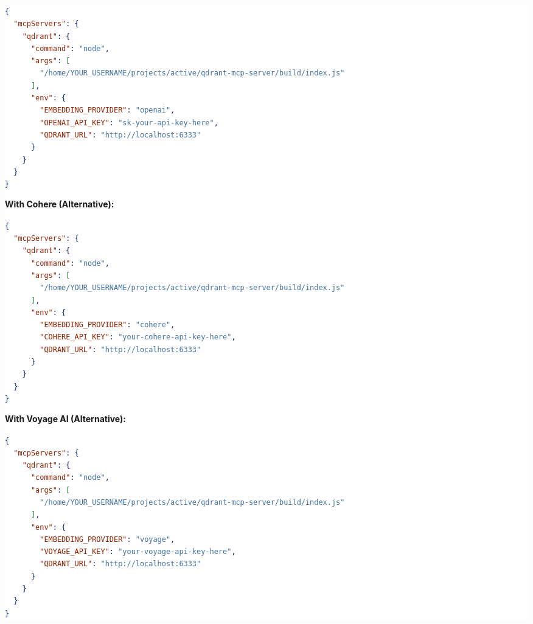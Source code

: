 ```json
{
  "mcpServers": {
    "qdrant": {
      "command": "node",
      "args": [
        "/home/YOUR_USERNAME/projects/active/qdrant-mcp-server/build/index.js"
      ],
      "env": {
        "EMBEDDING_PROVIDER": "openai",
        "OPENAI_API_KEY": "sk-your-api-key-here",
        "QDRANT_URL": "http://localhost:6333"
      }
    }
  }
}
```

**With Cohere (Alternative):**

```json
{
  "mcpServers": {
    "qdrant": {
      "command": "node",
      "args": [
        "/home/YOUR_USERNAME/projects/active/qdrant-mcp-server/build/index.js"
      ],
      "env": {
        "EMBEDDING_PROVIDER": "cohere",
        "COHERE_API_KEY": "your-cohere-api-key-here",
        "QDRANT_URL": "http://localhost:6333"
      }
    }
  }
}
```

**With Voyage AI (Alternative):**

```json
{
  "mcpServers": {
    "qdrant": {
      "command": "node",
      "args": [
        "/home/YOUR_USERNAME/projects/active/qdrant-mcp-server/build/index.js"
      ],
      "env": {
        "EMBEDDING_PROVIDER": "voyage",
        "VOYAGE_API_KEY": "your-voyage-api-key-here",
        "QDRANT_URL": "http://localhost:6333"
      }
    }
  }
}
```
